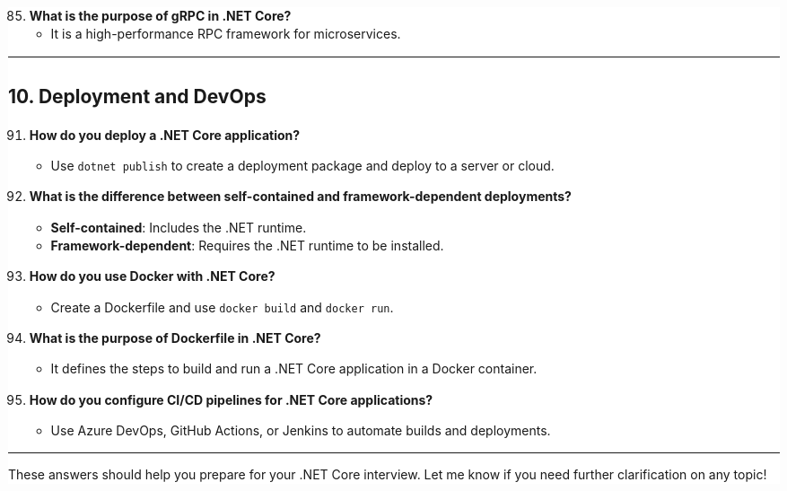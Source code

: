 85. **What is the purpose of gRPC in .NET Core?**
    - It is a high-performance RPC framework for microservices.

---

## 10. Deployment and DevOps

91. **How do you deploy a .NET Core application?**
    - Use `dotnet publish` to create a deployment package and deploy to a server or cloud.

92. **What is the difference between self-contained and framework-dependent deployments?**
    - **Self-contained**: Includes the .NET runtime.
    - **Framework-dependent**: Requires the .NET runtime to be installed.

93. **How do you use Docker with .NET Core?**
    - Create a Dockerfile and use `docker build` and `docker run`.

94. **What is the purpose of Dockerfile in .NET Core?**
    - It defines the steps to build and run a .NET Core application in a Docker container.

95. **How do you configure CI/CD pipelines for .NET Core applications?**
    - Use Azure DevOps, GitHub Actions, or Jenkins to automate builds and deployments.

---

These answers should help you prepare for your .NET Core interview. Let me know if you need further clarification on any topic!
